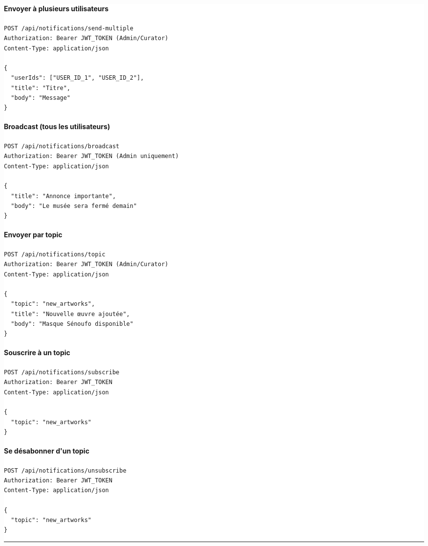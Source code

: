 #### Envoyer à plusieurs utilisateurs
```http
POST /api/notifications/send-multiple
Authorization: Bearer JWT_TOKEN (Admin/Curator)
Content-Type: application/json

{
  "userIds": ["USER_ID_1", "USER_ID_2"],
  "title": "Titre",
  "body": "Message"
}
```

#### Broadcast (tous les utilisateurs)
```http
POST /api/notifications/broadcast
Authorization: Bearer JWT_TOKEN (Admin uniquement)
Content-Type: application/json

{
  "title": "Annonce importante",
  "body": "Le musée sera fermé demain"
}
```

#### Envoyer par topic
```http
POST /api/notifications/topic
Authorization: Bearer JWT_TOKEN (Admin/Curator)
Content-Type: application/json

{
  "topic": "new_artworks",
  "title": "Nouvelle œuvre ajoutée",
  "body": "Masque Sénoufo disponible"
}
```

#### Souscrire à un topic
```http
POST /api/notifications/subscribe
Authorization: Bearer JWT_TOKEN
Content-Type: application/json

{
  "topic": "new_artworks"
}
```

#### Se désabonner d'un topic
```http
POST /api/notifications/unsubscribe
Authorization: Bearer JWT_TOKEN
Content-Type: application/json

{
  "topic": "new_artworks"
}
```

---